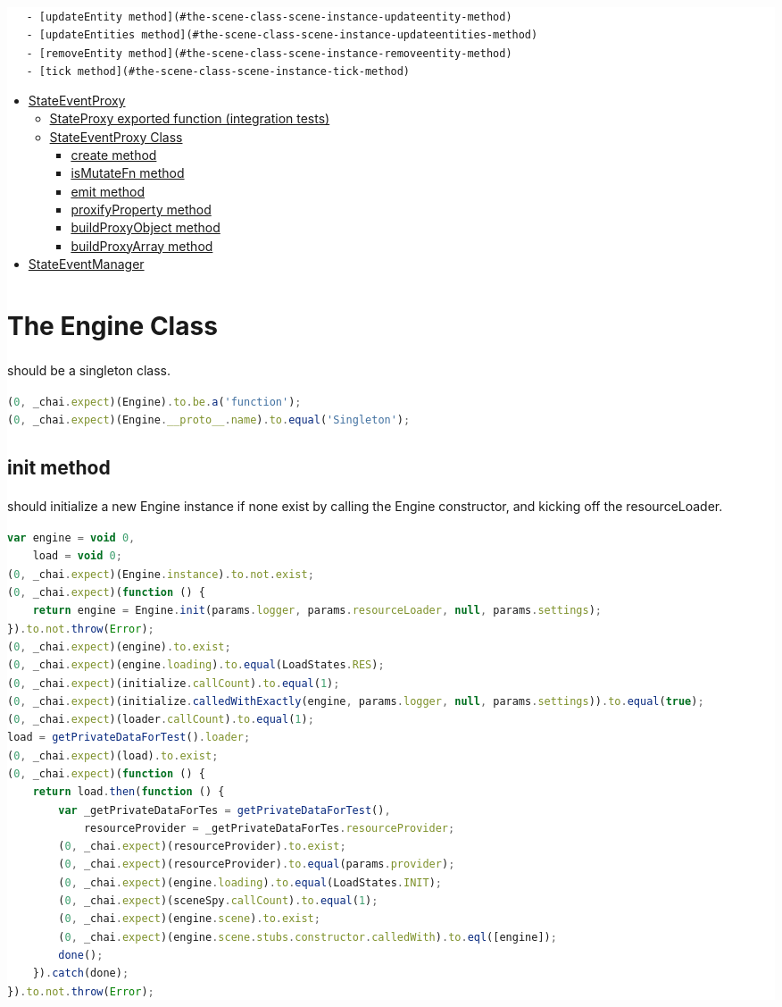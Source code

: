        - [updateEntity method](#the-scene-class-scene-instance-updateentity-method)
       - [updateEntities method](#the-scene-class-scene-instance-updateentities-method)
       - [removeEntity method](#the-scene-class-scene-instance-removeentity-method)
       - [tick method](#the-scene-class-scene-instance-tick-method)
   - [StateEventProxy](#stateeventproxy)
     - [StateProxy exported function (integration tests)](#stateeventproxy-stateproxy-exported-function-integration-tests)
     - [StateEventProxy Class](#stateeventproxy-stateeventproxy-class)
       - [create method](#stateeventproxy-stateeventproxy-class-create-method)
       - [isMutateFn method](#stateeventproxy-stateeventproxy-class-ismutatefn-method)
       - [emit method](#stateeventproxy-stateeventproxy-class-emit-method)
       - [proxifyProperty method](#stateeventproxy-stateeventproxy-class-proxifyproperty-method)
       - [buildProxyObject method](#stateeventproxy-stateeventproxy-class-buildproxyobject-method)
       - [buildProxyArray method](#stateeventproxy-stateeventproxy-class-buildproxyarray-method)
   - [StateEventManager](#stateeventmanager)
<a name=""></a>
 
<a name="the-engine-class"></a>
# The Engine Class
should be a singleton class.

```js
(0, _chai.expect)(Engine).to.be.a('function');
(0, _chai.expect)(Engine.__proto__.name).to.equal('Singleton');
```

<a name="the-engine-class-init-method"></a>
## init method
should initialize a new Engine instance if none exist by calling the
        Engine constructor, and kicking off the resourceLoader.

```js
var engine = void 0,
    load = void 0;
(0, _chai.expect)(Engine.instance).to.not.exist;
(0, _chai.expect)(function () {
    return engine = Engine.init(params.logger, params.resourceLoader, null, params.settings);
}).to.not.throw(Error);
(0, _chai.expect)(engine).to.exist;
(0, _chai.expect)(engine.loading).to.equal(LoadStates.RES);
(0, _chai.expect)(initialize.callCount).to.equal(1);
(0, _chai.expect)(initialize.calledWithExactly(engine, params.logger, null, params.settings)).to.equal(true);
(0, _chai.expect)(loader.callCount).to.equal(1);
load = getPrivateDataForTest().loader;
(0, _chai.expect)(load).to.exist;
(0, _chai.expect)(function () {
    return load.then(function () {
        var _getPrivateDataForTes = getPrivateDataForTest(),
            resourceProvider = _getPrivateDataForTes.resourceProvider;
        (0, _chai.expect)(resourceProvider).to.exist;
        (0, _chai.expect)(resourceProvider).to.equal(params.provider);
        (0, _chai.expect)(engine.loading).to.equal(LoadStates.INIT);
        (0, _chai.expect)(sceneSpy.callCount).to.equal(1);
        (0, _chai.expect)(engine.scene).to.exist;
        (0, _chai.expect)(engine.scene.stubs.constructor.calledWith).to.eql([engine]);
        done();
    }).catch(done);
}).to.not.throw(Error);
```
